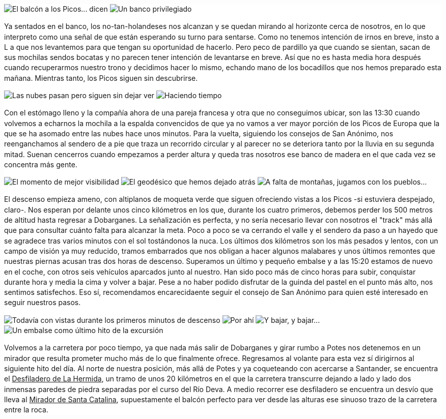 ![El balcón a los Picos... dicen](P19_D01_08)
![Un banco privilegiado](P19_D01_09)

Ya sentados en el banco, los no-tan-holandeses nos alcanzan y se quedan mirando al horizonte cerca de nosotros, en lo que interpreto como una señal de que están esperando su turno para sentarse. Como no tenemos intención de irnos en breve, insto a L a que nos levantemos para que tengan su oportunidad de hacerlo. Pero peco de pardillo ya que cuando se sientan, sacan de sus mochilas sendos bocatas y no parecen tener intención de levantarse en breve. Así que no es hasta media hora después cuando recuperarmos nuestro trono y decidimos hacer lo mismo, echando mano de los bocadillos que nos hemos preparado esta mañana. Mientras tanto, los Picos siguen sin descubrirse.

![Las nubes pasan pero siguen sin dejar ver](P19_D01_10)
![Haciendo tiempo](P19_D01_11)

Con el estómago lleno y la compañía ahora de una pareja francesa y otra que no conseguimos ubicar, son las 13:30 cuando volvemos a echarnos la mochila a la espalda convencidos de que ya no vamos a ver mayor porción de los Picos de Europa que la que se ha asomado entre las nubes hace unos minutos. Para la vuelta, siguiendo los consejos de San Anónimo, nos reenganchamos al sendero de a pie que traza un recorrido circular y al parecer no se deteriora tanto por la lluvia en su segunda mitad. Suenan cencerros cuando empezamos a perder altura y queda tras nosotros ese banco de madera en el que cada vez se concentra más gente.

![El momento de mejor visibilidad](P19_D01_12)
![El geodésico que hemos dejado atrás](P19_D01_13)
![A falta de montañas, jugamos con los pueblos...](P19_D01_14)

El descenso empieza ameno, con altiplanos de moqueta verde que siguen ofreciendo vistas a los Picos -si estuviera despejado, claro-. Nos esperan por delante unos cinco kilómetros en los que, durante los cuatro primeros, debemos perder los 500 metros de altitud hasta regresar a Dobarganes. La señalización es perfecta, y no sería necesario llevar con nosotros el "track" más allá que para consultar cuánto falta para alcanzar la meta. Poco a poco se va cerrando el valle y el sendero da paso a un hayedo que se agradece tras varios minutos con el sol tostándonos la nuca. Los últimos dos kilómetros son los más pesados y lentos, con un campo de visión ya muy reducido, tramos embarrados que nos obligan a hacer algunos malabares y unos últimos remontes que nuestras piernas acusan tras dos horas de descenso. Superamos un último y pequeño embalse y a las 15:20 estamos de nuevo en el coche, con otros seis vehículos aparcados junto al nuestro. Han sido poco más de cinco horas para subir, conquistar durante hora y media la cima y volver a bajar. Pese a no haber podido disfrutar de la guinda del pastel en el punto más alto, nos sentimos satisfechos. Eso sí, recomendamos encarecidaente seguir el consejo de San Anónimo para quien esté interesado en seguir nuestros pasos.

![Todavía con vistas durante los primeros minutos de descenso](P19_D01_15)
![Por ahí](P19_D01_16)
![Y bajar, y bajar...](P19_D01_17)
![Un embalse como último hito de la excursión](P19_D01_18)

Volvemos a la carretera por poco tiempo, ya que nada más salir de Dobarganes y girar rumbo a Potes nos detenemos en un mirador que resulta prometer mucho más de lo que finalmente ofrece. Regresamos al volante para esta vez sí dirigirnos al siguiente hito del día. Al norte de nuestra posición, más allá de Potes y ya coqueteando con acercarse a Santander, se encuentra el [Desfiladero de La Hermida](https://es.wikipedia.org/wiki/Desfiladero_de_La_Hermida), un tramo de unos 20 kilómetros en el que la carretera transcurre dejando a lado y lado dos inmensas paredes de piedra separadas por el curso del Río Deva. A medio recorrer ese desfiladero se encuentra un desvío que lleva al [Mirador de Santa Catalina](https://es.wikipedia.org/wiki/Mirador_de_Santa_Catalina), supuestamente el balcón perfecto para ver desde las alturas ese sinuoso trazo de la carretera entre la roca.
